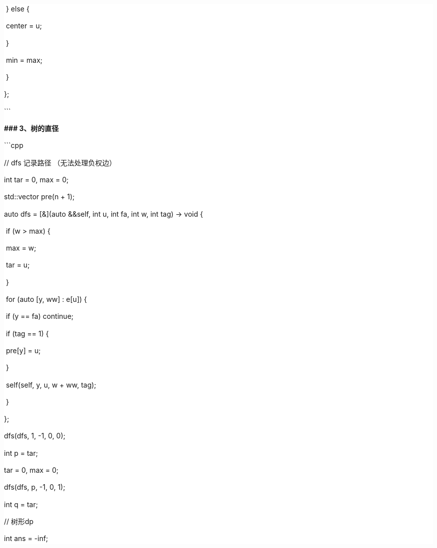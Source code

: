 ​      } else {

​        center = u;

​      }

​      min = max;

​    }

  };

\```

**### 3、树的直径**

\```cpp

  // dfs 记录路径 （无法处理负权边）

  int tar = 0, max = 0;

  std::vector<int> pre(n + 1);

  auto dfs = [&](auto &&self, int u, int fa, int w, int tag) -> void {

​    if (w > max) {

​      max = w;

​      tar = u;

​    }

​    for (auto [y, ww] : e[u]) {

​      if (y == fa) continue;

​      if (tag == 1) {

​        pre[y] = u;

​      }

​      self(self, y, u, w + ww, tag);

​    }

  };

  dfs(dfs, 1, -1, 0, 0);

  int p = tar;

  tar = 0, max = 0;

  dfs(dfs, p, -1, 0, 1);

  int q = tar;



  // 树形dp

  int ans = -inf;
